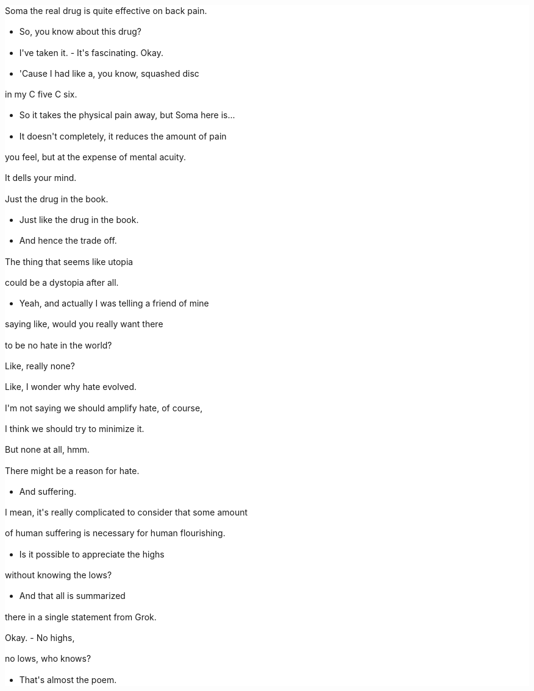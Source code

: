 Soma the real drug is quite effective on back pain.

- So, you know about this drug?

- I've taken it. - It's fascinating. Okay.

- 'Cause I had like a, you know, squashed disc

in my C five C six.

- So it takes the physical pain away, but Soma here is...

- It doesn't completely, it reduces the amount of pain

you feel, but at the expense of mental acuity.

It dells your mind.

Just the drug in the book.

- Just like the drug in the book.

- And hence the trade off.

The thing that seems like utopia

could be a dystopia after all.

- Yeah, and actually I was telling a friend of mine

saying like, would you really want there

to be no hate in the world?

Like, really none?

Like, I wonder why hate evolved.

I'm not saying we should amplify hate, of course,

I think we should try to minimize it.

But none at all, hmm.

There might be a reason for hate.

- And suffering.

I mean, it's really complicated to consider that some amount

of human suffering is necessary for human flourishing.

- Is it possible to appreciate the highs

without knowing the lows?

- And that all is summarized

there in a single statement from Grok.

Okay. - No highs,

no lows, who knows?

- That's almost the poem.
